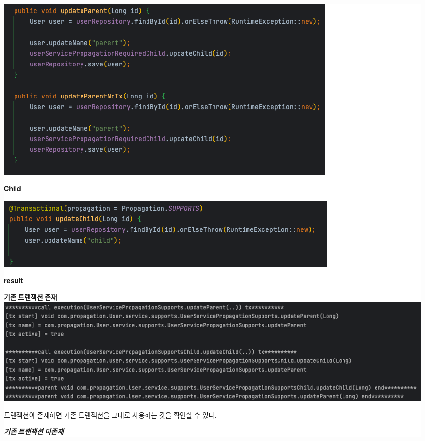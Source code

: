 
![img_4.png](images%2Fimg_4.png)


**********Child**********



![img_5.png](images%2Fimg_5.png)

**result**

**************************************************기존 트랜잭션 존재**************************************************
![img_6.png](images%2Fimg_6.png)

트랜잭션이 존재하면 기존 트랜잭션을 그대로 사용하는 것을 확인할 수 있다.

***************************************************기존 트랜잭션 미존재***************************************************
